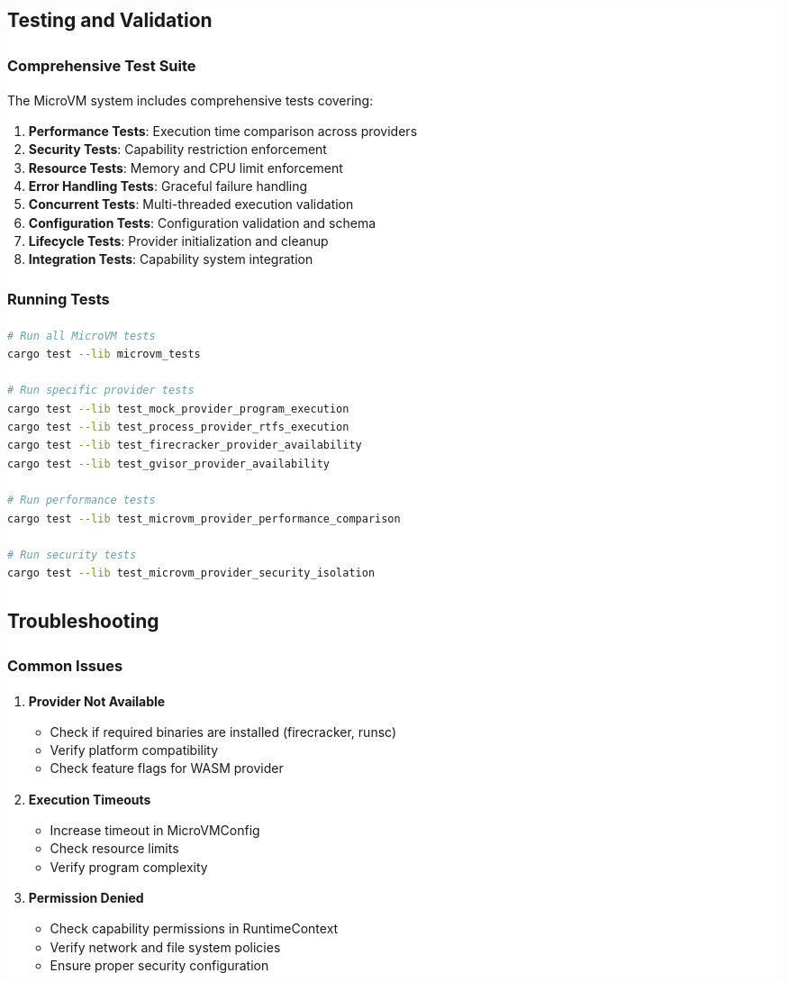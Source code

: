 ## Testing and Validation

### Comprehensive Test Suite

The MicroVM system includes comprehensive tests covering:

1. **Performance Tests**: Execution time comparison across providers
2. **Security Tests**: Capability restriction enforcement
3. **Resource Tests**: Memory and CPU limit enforcement
4. **Error Handling Tests**: Graceful failure handling
5. **Concurrent Tests**: Multi-threaded execution validation
6. **Configuration Tests**: Configuration validation and schema
7. **Lifecycle Tests**: Provider initialization and cleanup
8. **Integration Tests**: Capability system integration

### Running Tests

```bash
# Run all MicroVM tests
cargo test --lib microvm_tests

# Run specific provider tests
cargo test --lib test_mock_provider_program_execution
cargo test --lib test_process_provider_rtfs_execution
cargo test --lib test_firecracker_provider_availability
cargo test --lib test_gvisor_provider_availability

# Run performance tests
cargo test --lib test_microvm_provider_performance_comparison

# Run security tests
cargo test --lib test_microvm_provider_security_isolation
```

## Troubleshooting

### Common Issues

1. **Provider Not Available**
   - Check if required binaries are installed (firecracker, runsc)
   - Verify platform compatibility
   - Check feature flags for WASM provider

2. **Execution Timeouts**
   - Increase timeout in MicroVMConfig
   - Check resource limits
   - Verify program complexity

3. **Permission Denied**
   - Check capability permissions in RuntimeContext
   - Verify network and file system policies
   - Ensure proper security configuration

